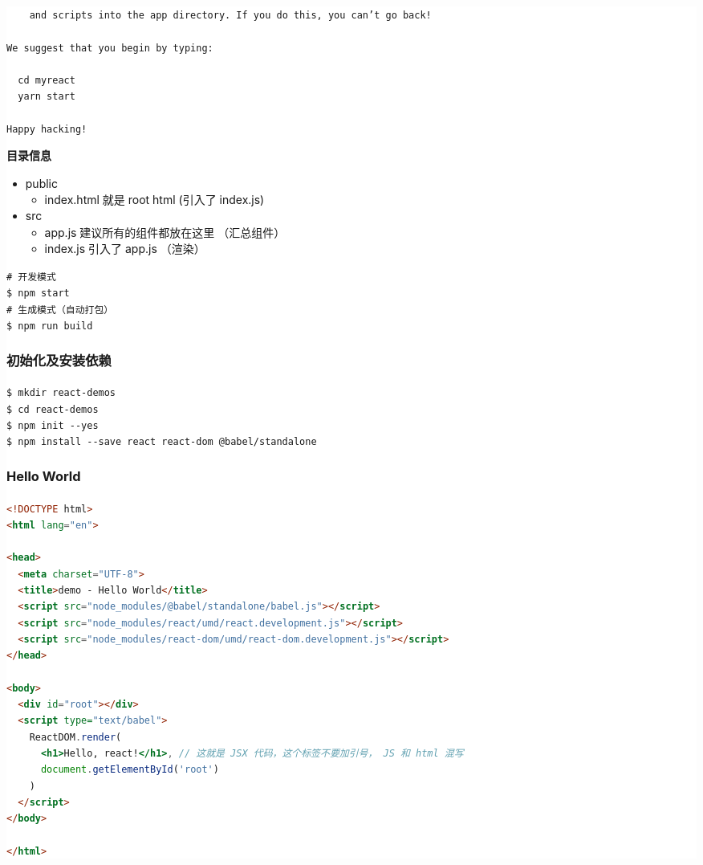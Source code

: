 ```shell
    and scripts into the app directory. If you do this, you can’t go back!

We suggest that you begin by typing:

  cd myreact
  yarn start

Happy hacking!
```

**目录信息**

- public 
  -  index.html 就是 root html (引入了 index.js)
- src
  - app.js 建议所有的组件都放在这里 （汇总组件）
  - index.js 引入了 app.js （渲染）

```shell
# 开发模式
$ npm start
# 生成模式（自动打包）
$ npm run build
```



### 初始化及安装依赖

```Shell
$ mkdir react-demos
$ cd react-demos
$ npm init --yes
$ npm install --save react react-dom @babel/standalone
```

### Hello World

```html
<!DOCTYPE html>
<html lang="en">

<head>
  <meta charset="UTF-8">
  <title>demo - Hello World</title>
  <script src="node_modules/@babel/standalone/babel.js"></script>
  <script src="node_modules/react/umd/react.development.js"></script>
  <script src="node_modules/react-dom/umd/react-dom.development.js"></script>
</head>

<body>
  <div id="root"></div>
  <script type="text/babel">
    ReactDOM.render(
      <h1>Hello, react!</h1>, // 这就是 JSX 代码，这个标签不要加引号， JS 和 html 混写
      document.getElementById('root')
    )
  </script>
</body>

</html>
```
